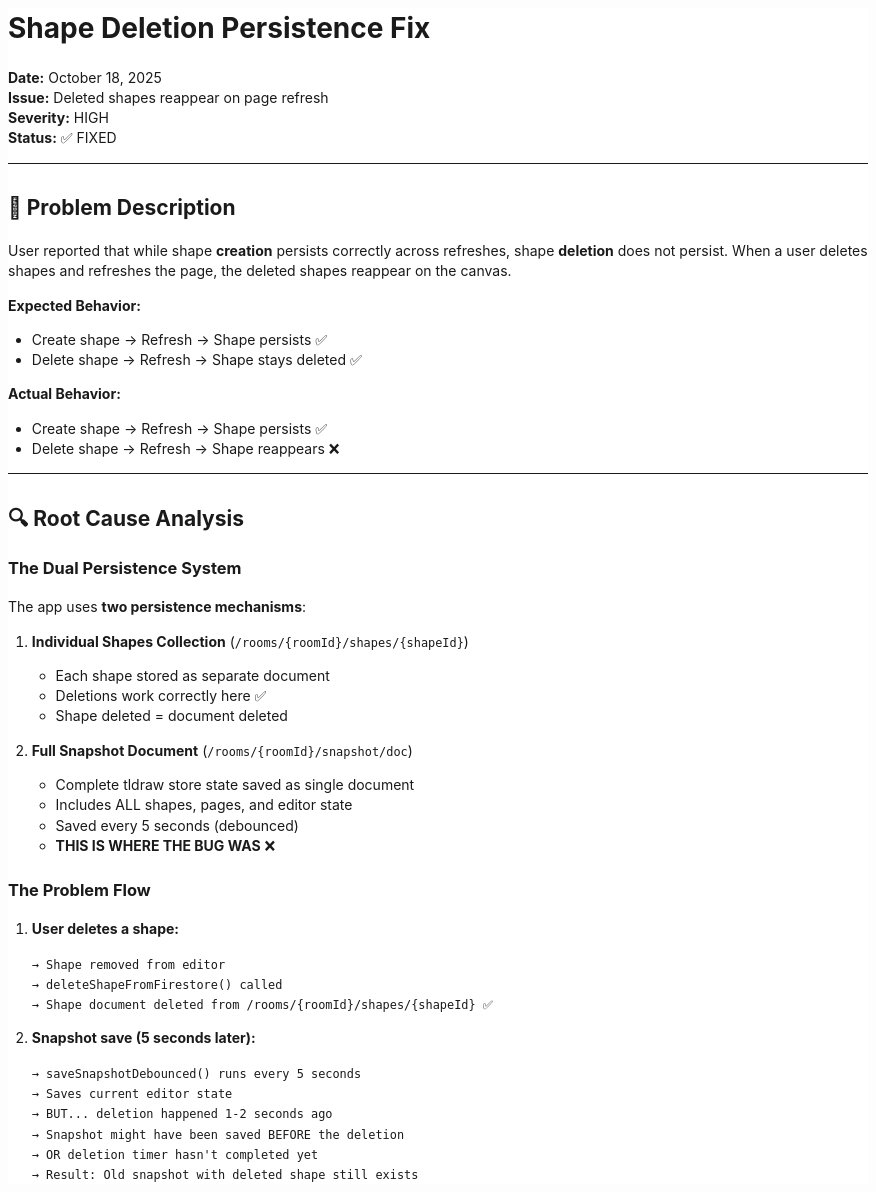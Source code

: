 # Shape Deletion Persistence Fix

**Date:** October 18, 2025  
**Issue:** Deleted shapes reappear on page refresh  
**Severity:** HIGH  
**Status:** ✅ FIXED

---

## 🐛 Problem Description

User reported that while shape **creation** persists correctly across refreshes, shape **deletion** does not persist. When a user deletes shapes and refreshes the page, the deleted shapes reappear on the canvas.

**Expected Behavior:**
- Create shape → Refresh → Shape persists ✅
- Delete shape → Refresh → Shape stays deleted ✅

**Actual Behavior:**
- Create shape → Refresh → Shape persists ✅
- Delete shape → Refresh → Shape reappears ❌

---

## 🔍 Root Cause Analysis

### The Dual Persistence System

The app uses **two persistence mechanisms**:

1. **Individual Shapes Collection** (`/rooms/{roomId}/shapes/{shapeId}`)
   - Each shape stored as separate document
   - Deletions work correctly here ✅
   - Shape deleted = document deleted

2. **Full Snapshot Document** (`/rooms/{roomId}/snapshot/doc`)
   - Complete tldraw store state saved as single document
   - Includes ALL shapes, pages, and editor state
   - Saved every 5 seconds (debounced)
   - **THIS IS WHERE THE BUG WAS** ❌

### The Problem Flow

1. **User deletes a shape:**
   ```
   → Shape removed from editor
   → deleteShapeFromFirestore() called
   → Shape document deleted from /rooms/{roomId}/shapes/{shapeId} ✅
   ```

2. **Snapshot save (5 seconds later):**
   ```
   → saveSnapshotDebounced() runs every 5 seconds
   → Saves current editor state
   → BUT... deletion happened 1-2 seconds ago
   → Snapshot might have been saved BEFORE the deletion
   → OR deletion timer hasn't completed yet
   → Result: Old snapshot with deleted shape still exists
   ```
